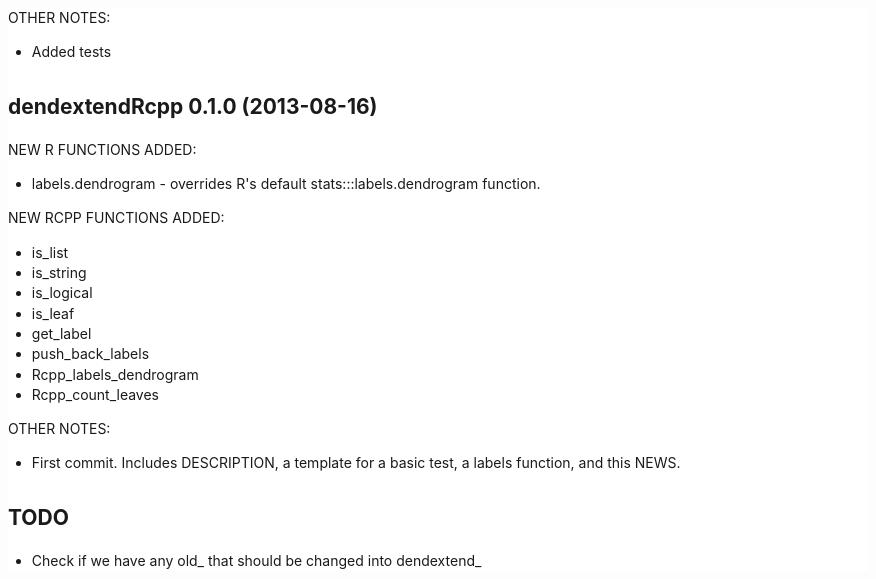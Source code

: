 OTHER NOTES:
   * Added tests





dendextendRcpp 0.1.0 (2013-08-16)
----------------------------

NEW R FUNCTIONS ADDED: 
   * labels.dendrogram - overrides R's default stats:::labels.dendrogram function.

NEW RCPP FUNCTIONS ADDED: 
   * is_list
   * is_string
   * is_logical
   * is_leaf
   * get_label
   * push_back_labels
   * Rcpp_labels_dendrogram
   * Rcpp_count_leaves

OTHER NOTES:
   * First commit. Includes DESCRIPTION, a template for a basic test, a labels function, and this NEWS.



TODO
----------------------------
* Check if we have any old_ that should be changed into dendextend_

